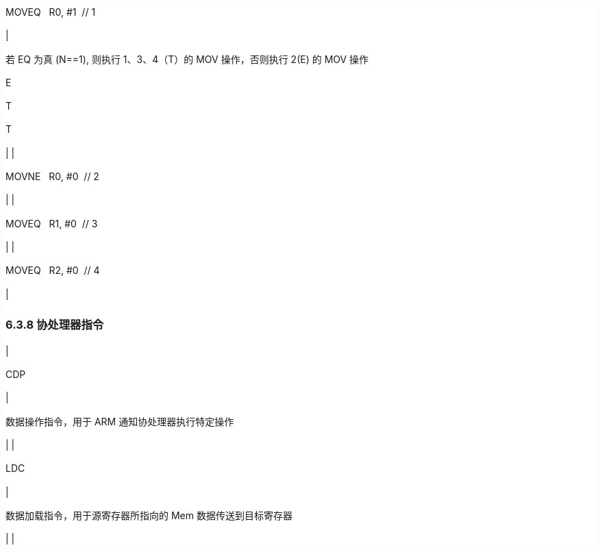 MOVEQ   R0, #1  // 1

 | 

若 EQ 为真 (N==1), 则执行 1、3、4（T）的 MOV 操作，否则执行 2(E) 的 MOV 操作

E

T

T

 |
| 

MOVNE   R0, #0  // 2

 |
| 

MOVEQ   R1, #0  // 3

 |
| 

MOVEQ   R2, #0  // 4

 |

### 6.3.8 协处理器指令

| 

CDP

 | 

数据操作指令，用于 ARM 通知协处理器执行特定操作

 |
| 

LDC

 | 

数据加载指令，用于源寄存器所指向的 Mem 数据传送到目标寄存器

 |
| 
